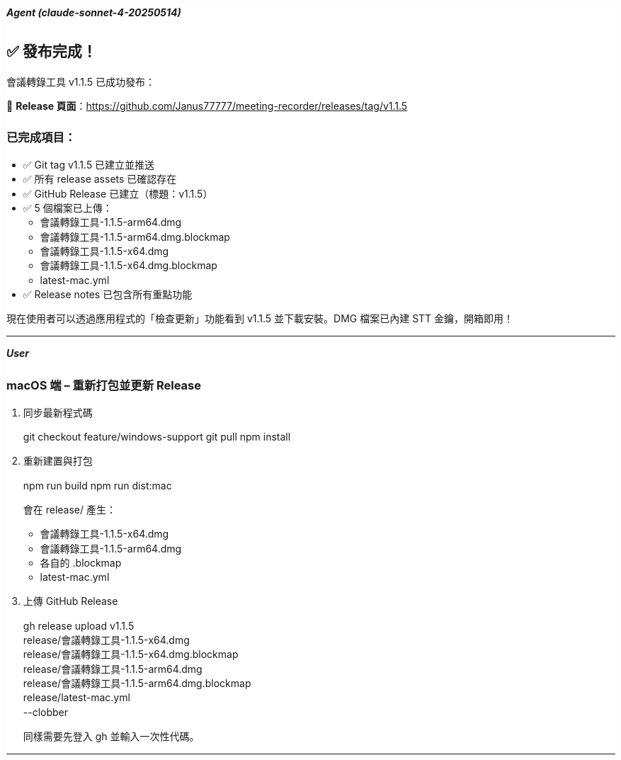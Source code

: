 
_**Agent (claude-sonnet-4-20250514)**_

## ✅ 發布完成！

會議轉錄工具 v1.1.5 已成功發布：

🔗 **Release 頁面**：https://github.com/Janus77777/meeting-recorder/releases/tag/v1.1.5

### 已完成項目：
- ✅ Git tag v1.1.5 已建立並推送
- ✅ 所有 release assets 已確認存在
- ✅ GitHub Release 已建立（標題：v1.1.5）
- ✅ 5 個檔案已上傳：
  - 會議轉錄工具-1.1.5-arm64.dmg
  - 會議轉錄工具-1.1.5-arm64.dmg.blockmap  
  - 會議轉錄工具-1.1.5-x64.dmg
  - 會議轉錄工具-1.1.5-x64.dmg.blockmap
  - latest-mac.yml
- ✅ Release notes 已包含所有重點功能

現在使用者可以透過應用程式的「檢查更新」功能看到 v1.1.5 並下載安裝。DMG 檔案已內建 STT 金鑰，開箱即用！

---

_**User**_

### macOS 端 – 重新打包並更新 Release

  1. 同步最新程式碼

     git checkout feature/windows-support
     git pull
     npm install
  2. 重新建置與打包

     npm run build
     npm run dist:mac

     會在 release/ 產生：
      - 會議轉錄工具-1.1.5-x64.dmg
      - 會議轉錄工具-1.1.5-arm64.dmg
      - 各自的 .blockmap
      - latest-mac.yml
  3. 上傳 GitHub Release

     gh release upload v1.1.5 \
       release/會議轉錄工具-1.1.5-x64.dmg \
       release/會議轉錄工具-1.1.5-x64.dmg.blockmap \
       release/會議轉錄工具-1.1.5-arm64.dmg \
       release/會議轉錄工具-1.1.5-arm64.dmg.blockmap \
       release/latest-mac.yml \
       --clobber

     同樣需要先登入 gh 並輸入一次性代碼。

---